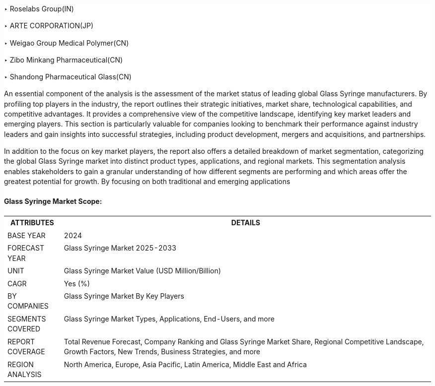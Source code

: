 ‣ Roselabs Group(IN)

‣ ARTE CORPORATION(JP)

‣ Weigao Group Medical Polymer(CN)

‣ Zibo Minkang Pharmaceutical(CN)

‣ Shandong Pharmaceutical Glass(CN)

An essential component of the analysis is the assessment of the market status of leading global Glass Syringe manufacturers. By profiling top players in the industry, the report outlines their strategic initiatives, market share, technological capabilities, and competitive advantages. It provides a comprehensive view of the competitive landscape, identifying key market leaders and emerging players. This section is particularly valuable for companies looking to benchmark their performance against industry leaders and gain insights into successful strategies, including product development, mergers and acquisitions, and partnerships.

In addition to the focus on key market players, the report also offers a detailed breakdown of market segmentation, categorizing the global Glass Syringe market into distinct product types, applications, and regional markets. This segmentation analysis enables stakeholders to gain a granular understanding of how different segments are performing and which areas offer the greatest potential for growth. By focusing on both traditional and emerging applications

<h4>Glass Syringe Market Scope:</h4>
<table>
<tr>
<th>ATTRIBUTES</th>
<th>DETAILS</th>
</tr>
<tr>
<td>BASE YEAR</td>
<td>2024</td>
</tr>
<tr>
<td>FORECAST YEAR</td>
<td>Glass Syringe Market 2025-2033</td>
</tr>
<tr>
<td>UNIT</td>
<td>Glass Syringe Market Value (USD Million/Billion)</td>
<tr>
<td>CAGR</td>
<td>Yes (%)</td>
</tr>
</tr>
<tr>
<td>BY COMPANIES</td>
<td>Glass Syringe Market By Key Players</td>
</tr>
<tr>
<td>SEGMENTS COVERED</td>
<td>Glass Syringe Market Types, Applications, End-Users, and more</td>
</tr>
<tr>
<td>REPORT COVERAGE</td>
<td>Total Revenue Forecast, Company Ranking and Glass Syringe Market Share, Regional Competitive Landscape, Growth Factors, New Trends, Business Strategies, and more</td>
</tr>
<tr>
<td>REGION ANALYSIS</td>
<td>North America, Europe, Asia Pacific, Latin America, Middle East and Africa</td>
</tr>
</table>
